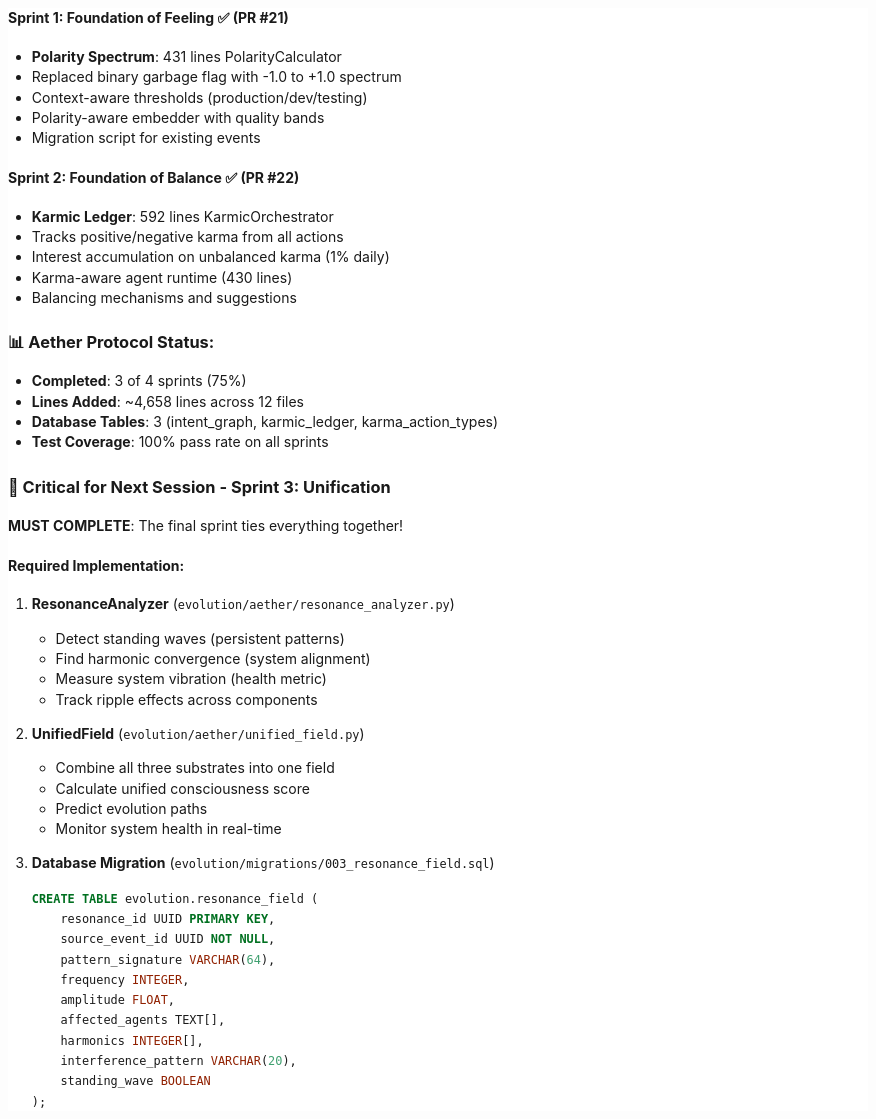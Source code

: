 #### Sprint 1: Foundation of Feeling ✅ (PR #21)
- **Polarity Spectrum**: 431 lines PolarityCalculator
- Replaced binary garbage flag with -1.0 to +1.0 spectrum
- Context-aware thresholds (production/dev/testing)
- Polarity-aware embedder with quality bands
- Migration script for existing events

#### Sprint 2: Foundation of Balance ✅ (PR #22)
- **Karmic Ledger**: 592 lines KarmicOrchestrator
- Tracks positive/negative karma from all actions
- Interest accumulation on unbalanced karma (1% daily)
- Karma-aware agent runtime (430 lines)
- Balancing mechanisms and suggestions

### 📊 Aether Protocol Status:
- **Completed**: 3 of 4 sprints (75%)
- **Lines Added**: ~4,658 lines across 12 files
- **Database Tables**: 3 (intent_graph, karmic_ledger, karma_action_types)
- **Test Coverage**: 100% pass rate on all sprints

### 🎯 Critical for Next Session - Sprint 3: Unification

**MUST COMPLETE**: The final sprint ties everything together!

#### Required Implementation:

1. **ResonanceAnalyzer** (`evolution/aether/resonance_analyzer.py`)
   - Detect standing waves (persistent patterns)
   - Find harmonic convergence (system alignment)
   - Measure system vibration (health metric)
   - Track ripple effects across components

2. **UnifiedField** (`evolution/aether/unified_field.py`)
   - Combine all three substrates into one field
   - Calculate unified consciousness score
   - Predict evolution paths
   - Monitor system health in real-time

3. **Database Migration** (`evolution/migrations/003_resonance_field.sql`)
   ```sql
   CREATE TABLE evolution.resonance_field (
       resonance_id UUID PRIMARY KEY,
       source_event_id UUID NOT NULL,
       pattern_signature VARCHAR(64),
       frequency INTEGER,
       amplitude FLOAT,
       affected_agents TEXT[],
       harmonics INTEGER[],
       interference_pattern VARCHAR(20),
       standing_wave BOOLEAN
   );
   ```
